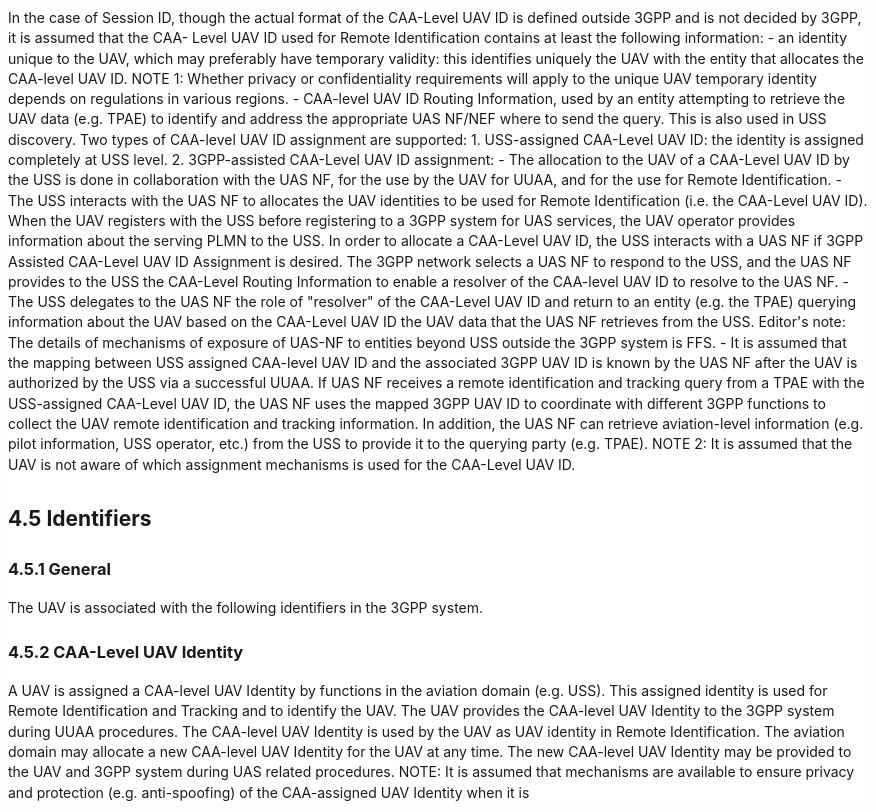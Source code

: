 In the case of Session ID, though the actual format of the CAA-Level UAV ID is
defined outside 3GPP and is not decided by 3GPP, it is assumed that the CAA-
Level UAV ID used for Remote Identification contains at least the following
information:
\- an identity unique to the UAV, which may preferably have temporary
validity: this identifies uniquely the UAV with the entity that allocates the
CAA-level UAV ID.
NOTE 1: Whether privacy or confidentiality requirements will apply to the
unique UAV temporary identity depends on regulations in various regions.
\- CAA-level UAV ID Routing Information, used by an entity attempting to
retrieve the UAV data (e.g. TPAE) to identify and address the appropriate UAS
NF/NEF where to send the query. This is also used in USS discovery.
Two types of CAA-level UAV ID assignment are supported:
1\. USS-assigned CAA-Level UAV ID: the identity is assigned completely at USS
level.
2\. 3GPP-assisted CAA-Level UAV ID assignment:
\- The allocation to the UAV of a CAA-Level UAV ID by the USS is done in
collaboration with the UAS NF, for the use by the UAV for UUAA, and for the
use for Remote Identification.
\- The USS interacts with the UAS NF to allocates the UAV identities to be
used for Remote Identification (i.e. the CAA-Level UAV ID). When the UAV
registers with the USS before registering to a 3GPP system for UAS services,
the UAV operator provides information about the serving PLMN to the USS. In
order to allocate a CAA-Level UAV ID, the USS interacts with a UAS NF if 3GPP
Assisted CAA-Level UAV ID Assignment is desired. The 3GPP network selects a
UAS NF to respond to the USS, and the UAS NF provides to the USS the CAA-Level
Routing Information to enable a resolver of the CAA-level UAV ID to resolve to
the UAS NF.
\- The USS delegates to the UAS NF the role of \"resolver\" of the CAA-Level
UAV ID and return to an entity (e.g. the TPAE) querying information about the
UAV based on the CAA-Level UAV ID the UAV data that the UAS NF retrieves from
the USS.
Editor\'s note: The details of mechanisms of exposure of UAS-NF to entities
beyond USS outside the 3GPP system is FFS.
\- It is assumed that the mapping between USS assigned CAA-level UAV ID and
the associated 3GPP UAV ID is known by the UAS NF after the UAV is authorized
by the USS via a successful UUAA. If UAS NF receives a remote identification
and tracking query from a TPAE with the USS-assigned CAA-Level UAV ID, the UAS
NF uses the mapped 3GPP UAV ID to coordinate with different 3GPP functions to
collect the UAV remote identification and tracking information. In addition,
the UAS NF can retrieve aviation-level information (e.g. pilot information,
USS operator, etc.) from the USS to provide it to the querying party (e.g.
TPAE).
NOTE 2: It is assumed that the UAV is not aware of which assignment mechanisms
is used for the CAA-Level UAV ID.
## 4.5 Identifiers
### 4.5.1 General
The UAV is associated with the following identifiers in the 3GPP system.
### 4.5.2 CAA-Level UAV Identity
A UAV is assigned a CAA-level UAV Identity by functions in the aviation domain
(e.g. USS). This assigned identity is used for Remote Identification and
Tracking and to identify the UAV.
The UAV provides the CAA-level UAV Identity to the 3GPP system during UUAA
procedures.
The CAA-level UAV Identity is used by the UAV as UAV identity in Remote
Identification.
The aviation domain may allocate a new CAA-level UAV Identity for the UAV at
any time. The new CAA-level UAV Identity may be provided to the UAV and 3GPP
system during UAS related procedures.
NOTE: It is assumed that mechanisms are available to ensure privacy and
protection (e.g. anti-spoofing) of the CAA-assigned UAV Identity when it is